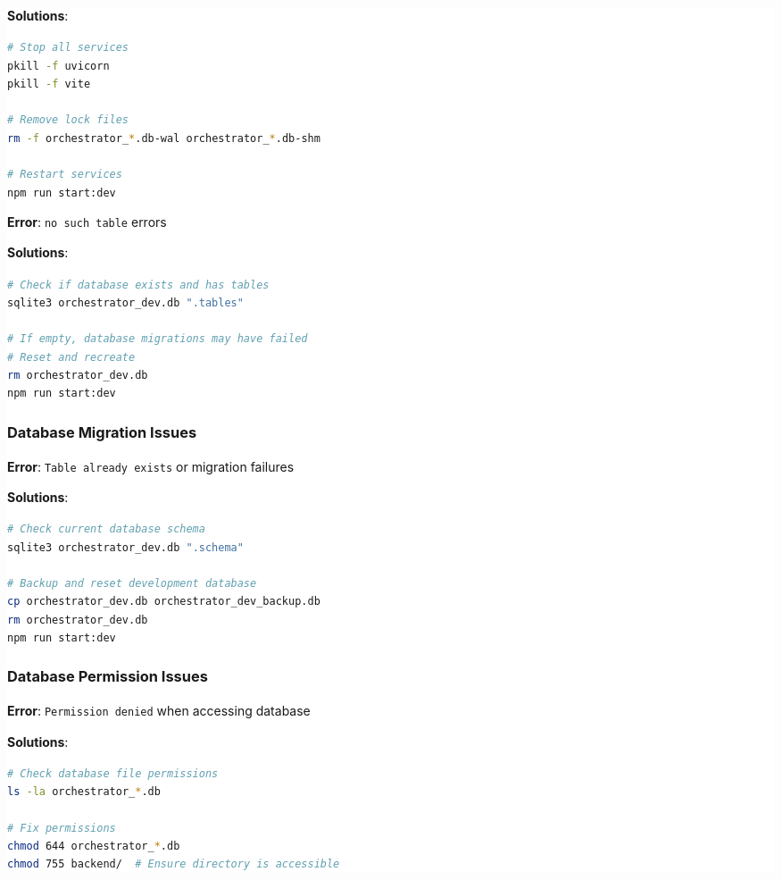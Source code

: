 **Solutions**:
```bash
# Stop all services
pkill -f uvicorn
pkill -f vite

# Remove lock files
rm -f orchestrator_*.db-wal orchestrator_*.db-shm

# Restart services
npm run start:dev
```

**Error**: `no such table` errors

**Solutions**:
```bash
# Check if database exists and has tables
sqlite3 orchestrator_dev.db ".tables"

# If empty, database migrations may have failed
# Reset and recreate
rm orchestrator_dev.db
npm run start:dev
```

### Database Migration Issues

**Error**: `Table already exists` or migration failures

**Solutions**:
```bash
# Check current database schema
sqlite3 orchestrator_dev.db ".schema"

# Backup and reset development database
cp orchestrator_dev.db orchestrator_dev_backup.db
rm orchestrator_dev.db
npm run start:dev
```

### Database Permission Issues

**Error**: `Permission denied` when accessing database

**Solutions**:
```bash
# Check database file permissions
ls -la orchestrator_*.db

# Fix permissions
chmod 644 orchestrator_*.db
chmod 755 backend/  # Ensure directory is accessible
```
